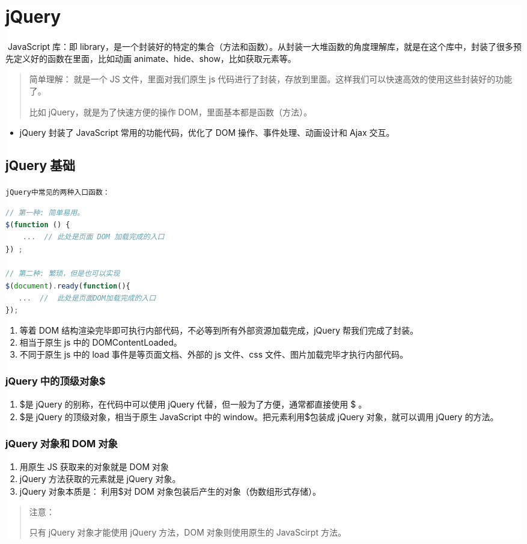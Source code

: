 # jQuery

​ JavaScript 库：即 library，是一个封装好的特定的集合（方法和函数）。从封装一大堆函数的角度理解库，就是在这个库中，封装了很多预先定义好的函数在里面，比如动画 animate、hide、show，比如获取元素等。

> 简单理解： 就是一个 JS 文件，里面对我们原生 js 代码进行了封装，存放到里面。这样我们可以快速高效的使用这些封装好的功能了。
>
> 比如 jQuery，就是为了快速方便的操作 DOM，里面基本都是函数（方法）。

- jQuery 封装了 JavaScript 常用的功能代码，优化了 DOM 操作、事件处理、动画设计和 Ajax 交互。

## jQuery 基础

    jQuery中常见的两种入口函数：

```javascript
// 第一种: 简单易用。
$(function () {
    ...  // 此处是页面 DOM 加载完成的入口
}) ;

// 第二种: 繁琐，但是也可以实现
$(document).ready(function(){
   ...  //  此处是页面DOM加载完成的入口
});
```

1. 等着 DOM 结构渲染完毕即可执行内部代码，不必等到所有外部资源加载完成，jQuery 帮我们完成了封装。
2. 相当于原生 js 中的 DOMContentLoaded。
3. 不同于原生 js 中的 load 事件是等页面文档、外部的 js 文件、css 文件、图片加载完毕才执行内部代码。

### jQuery 中的顶级对象$

1.  \$是 jQuery 的别称，在代码中可以使用 jQuery 代替，但一般为了方便，通常都直接使用 $ 。
2.  \$是 jQuery 的顶级对象，相当于原生 JavaScript 中的 window。把元素利用$包装成 jQuery 对象，就可以调用 jQuery 的方法。

### jQuery 对象和 DOM 对象

1. 用原生 JS 获取来的对象就是 DOM 对象
2. jQuery 方法获取的元素就是 jQuery 对象。
3. jQuery 对象本质是： 利用$对 DOM 对象包装后产生的对象（伪数组形式存储）。

> 注意：
>
> 只有 jQuery 对象才能使用 jQuery 方法，DOM 对象则使用原生的 JavaScirpt 方法。
